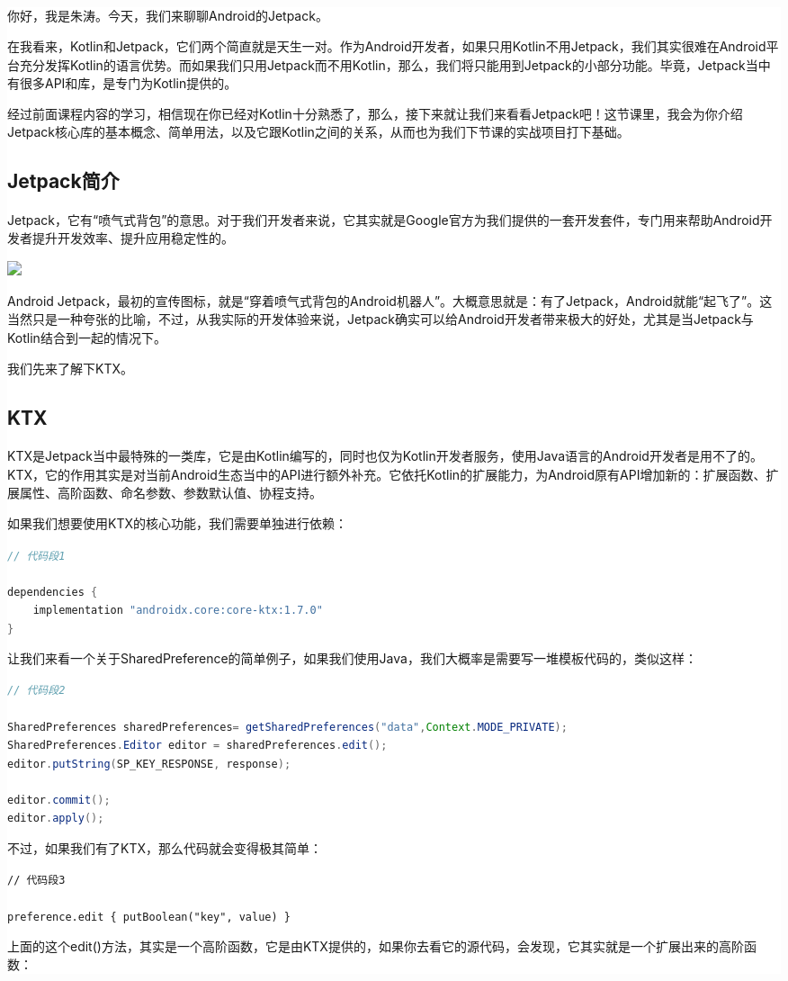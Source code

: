你好，我是朱涛。今天，我们来聊聊Android的Jetpack。

在我看来，Kotlin和Jetpack，它们两个简直就是天生一对。作为Android开发者，如果只用Kotlin不用Jetpack，我们其实很难在Android平台充分发挥Kotlin的语言优势。而如果我们只用Jetpack而不用Kotlin，那么，我们将只能用到Jetpack的小部分功能。毕竟，Jetpack当中有很多API和库，是专门为Kotlin提供的。

经过前面课程内容的学习，相信现在你已经对Kotlin十分熟悉了，那么，接下来就让我们来看看Jetpack吧！这节课里，我会为你介绍Jetpack核心库的基本概念、简单用法，以及它跟Kotlin之间的关系，从而也为我们下节课的实战项目打下基础。

## Jetpack简介

Jetpack，它有“喷气式背包”的意思。对于我们开发者来说，它其实就是Google官方为我们提供的一套开发套件，专门用来帮助Android开发者提升开发效率、提升应用稳定性的。

[![](https://static001.geekbang.org/resource/image/ba/c2/ba1e45560e1e6510591d75ee6ee862c2.jpg?wh=600x600)](https://android-developers.googleblog.com/2019/05/whats-new-with-android-jetpack.html)

Android Jetpack，最初的宣传图标，就是“穿着喷气式背包的Android机器人”。大概意思就是：有了Jetpack，Android就能“起飞了”。这当然只是一种夸张的比喻，不过，从我实际的开发体验来说，Jetpack确实可以给Android开发者带来极大的好处，尤其是当Jetpack与Kotlin结合到一起的情况下。

我们先来了解下KTX。

## KTX

KTX是Jetpack当中最特殊的一类库，它是由Kotlin编写的，同时也仅为Kotlin开发者服务，使用Java语言的Android开发者是用不了的。KTX，它的作用其实是对当前Android生态当中的API进行额外补充。它依托Kotlin的扩展能力，为Android原有API增加新的：扩展函数、扩展属性、高阶函数、命名参数、参数默认值、协程支持。

如果我们想要使用KTX的核心功能，我们需要单独进行依赖：

```groovy
// 代码段1

dependencies {
    implementation "androidx.core:core-ktx:1.7.0"
}
```

让我们来看一个关于SharedPreference的简单例子，如果我们使用Java，我们大概率是需要写一堆模板代码的，类似这样：

```java
// 代码段2

SharedPreferences sharedPreferences= getSharedPreferences("data",Context.MODE_PRIVATE);
SharedPreferences.Editor editor = sharedPreferences.edit();
editor.putString(SP_KEY_RESPONSE, response);

editor.commit();
editor.apply();
```

不过，如果我们有了KTX，那么代码就会变得极其简单：

```plain
// 代码段3

preference.edit { putBoolean("key", value) }
```

上面的这个edit()方法，其实是一个高阶函数，它是由KTX提供的，如果你去看它的源代码，会发现，它其实就是一个扩展出来的高阶函数：
